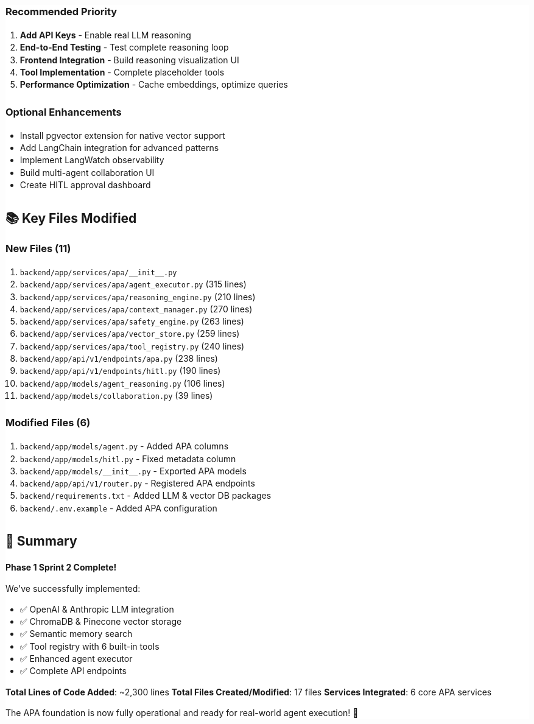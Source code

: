 ### Recommended Priority
1. **Add API Keys** - Enable real LLM reasoning
2. **End-to-End Testing** - Test complete reasoning loop
3. **Frontend Integration** - Build reasoning visualization UI
4. **Tool Implementation** - Complete placeholder tools
5. **Performance Optimization** - Cache embeddings, optimize queries

### Optional Enhancements
- Install pgvector extension for native vector support
- Add LangChain integration for advanced patterns
- Implement LangWatch observability
- Build multi-agent collaboration UI
- Create HITL approval dashboard

## 📚 Key Files Modified

### New Files (11)
1. `backend/app/services/apa/__init__.py`
2. `backend/app/services/apa/agent_executor.py` (315 lines)
3. `backend/app/services/apa/reasoning_engine.py` (210 lines)
4. `backend/app/services/apa/context_manager.py` (270 lines)
5. `backend/app/services/apa/safety_engine.py` (263 lines)
6. `backend/app/services/apa/vector_store.py` (259 lines)
7. `backend/app/services/apa/tool_registry.py` (240 lines)
8. `backend/app/api/v1/endpoints/apa.py` (238 lines)
9. `backend/app/api/v1/endpoints/hitl.py` (190 lines)
10. `backend/app/models/agent_reasoning.py` (106 lines)
11. `backend/app/models/collaboration.py` (39 lines)

### Modified Files (6)
1. `backend/app/models/agent.py` - Added APA columns
2. `backend/app/models/hitl.py` - Fixed metadata column
3. `backend/app/models/__init__.py` - Exported APA models
4. `backend/app/api/v1/router.py` - Registered APA endpoints
5. `backend/requirements.txt` - Added LLM & vector DB packages
6. `backend/.env.example` - Added APA configuration

## 🎉 Summary

**Phase 1 Sprint 2 Complete!**

We've successfully implemented:
- ✅ OpenAI & Anthropic LLM integration
- ✅ ChromaDB & Pinecone vector storage
- ✅ Semantic memory search
- ✅ Tool registry with 6 built-in tools
- ✅ Enhanced agent executor
- ✅ Complete API endpoints

**Total Lines of Code Added**: ~2,300 lines
**Total Files Created/Modified**: 17 files
**Services Integrated**: 6 core APA services

The APA foundation is now fully operational and ready for real-world agent execution! 🚀
